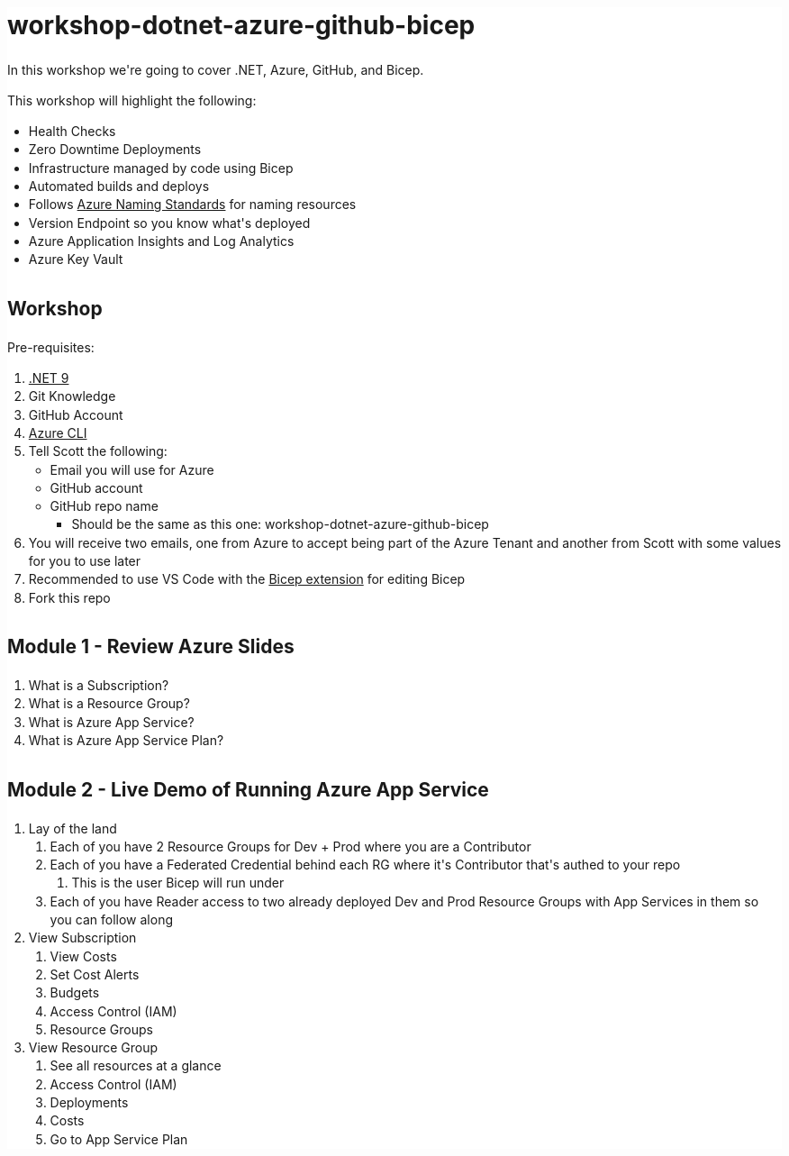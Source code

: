 # workshop-dotnet-azure-github-bicep

In this workshop we're going to cover .NET, Azure, GitHub, and Bicep.

This workshop will highlight the following:

- Health Checks
- Zero Downtime Deployments
- Infrastructure managed by code using Bicep
- Automated builds and deploys
- Follows [Azure Naming Standards](https://learn.microsoft.com/en-us/azure/cloud-adoption-framework/ready/azure-best-practices/resource-abbreviations#compute-and-web) for naming resources
- Version Endpoint so you know what's deployed
- Azure Application Insights and Log Analytics
- Azure Key Vault

## Workshop

Pre-requisites:

1. [.NET 9](https://dotnet.microsoft.com/en-us/download)
1. Git Knowledge
1. GitHub Account
1. [Azure CLI](https://learn.microsoft.com/en-us/cli/azure/install-azure-cli)
1. Tell Scott the following:
   - Email you will use for Azure
   - GitHub account
   - GitHub repo name
     - Should be the same as this one: workshop-dotnet-azure-github-bicep
1. You will receive two emails, one from Azure to accept being part of the Azure Tenant and another from Scott with some values for you to use later
1. Recommended to use VS Code with the [Bicep extension](https://marketplace.visualstudio.com/items?itemName=ms-azuretools.vscode-bicep) for editing Bicep
1. Fork this repo

## Module 1 - Review Azure Slides

1. What is a Subscription?
2. What is a Resource Group?
3. What is Azure App Service?
4. What is Azure App Service Plan?

## Module 2 - Live Demo of Running Azure App Service

1. Lay of the land
   1. Each of you have 2 Resource Groups for Dev + Prod where you are a Contributor
   2. Each of you have a Federated Credential behind each RG where it's Contributor that's authed to your repo
      1. This is the user Bicep will run under
   3. Each of you have Reader access to two already deployed Dev and Prod Resource Groups with App Services in them so you can follow along
2. View Subscription
   1. View Costs
   2. Set Cost Alerts
   3. Budgets
   4. Access Control (IAM)
   5. Resource Groups
3. View Resource Group
   1. See all resources at a glance
   2. Access Control (IAM)
   3. Deployments
   4. Costs
   5. Go to App Service Plan